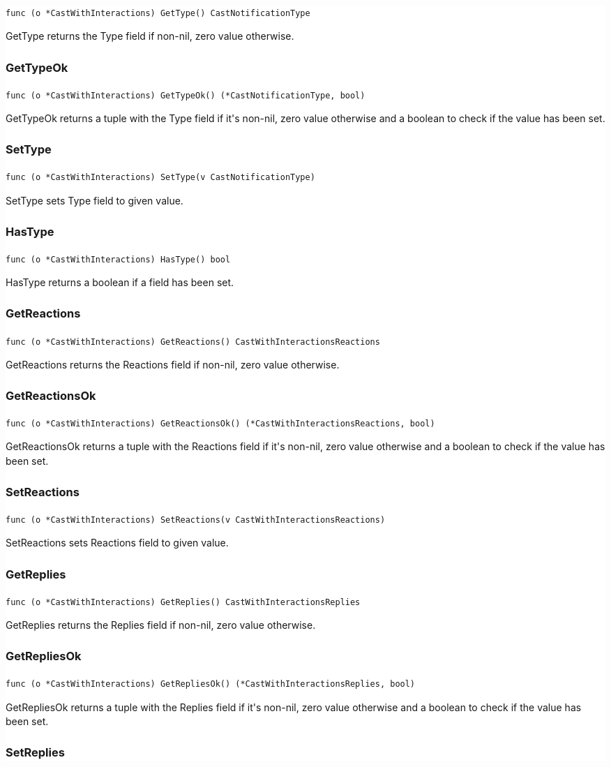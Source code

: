 `func (o *CastWithInteractions) GetType() CastNotificationType`

GetType returns the Type field if non-nil, zero value otherwise.

### GetTypeOk

`func (o *CastWithInteractions) GetTypeOk() (*CastNotificationType, bool)`

GetTypeOk returns a tuple with the Type field if it's non-nil, zero value otherwise
and a boolean to check if the value has been set.

### SetType

`func (o *CastWithInteractions) SetType(v CastNotificationType)`

SetType sets Type field to given value.

### HasType

`func (o *CastWithInteractions) HasType() bool`

HasType returns a boolean if a field has been set.

### GetReactions

`func (o *CastWithInteractions) GetReactions() CastWithInteractionsReactions`

GetReactions returns the Reactions field if non-nil, zero value otherwise.

### GetReactionsOk

`func (o *CastWithInteractions) GetReactionsOk() (*CastWithInteractionsReactions, bool)`

GetReactionsOk returns a tuple with the Reactions field if it's non-nil, zero value otherwise
and a boolean to check if the value has been set.

### SetReactions

`func (o *CastWithInteractions) SetReactions(v CastWithInteractionsReactions)`

SetReactions sets Reactions field to given value.


### GetReplies

`func (o *CastWithInteractions) GetReplies() CastWithInteractionsReplies`

GetReplies returns the Replies field if non-nil, zero value otherwise.

### GetRepliesOk

`func (o *CastWithInteractions) GetRepliesOk() (*CastWithInteractionsReplies, bool)`

GetRepliesOk returns a tuple with the Replies field if it's non-nil, zero value otherwise
and a boolean to check if the value has been set.

### SetReplies
